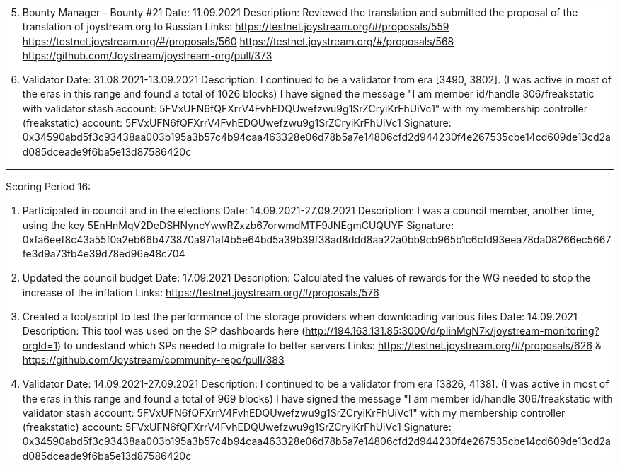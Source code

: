 5. Bounty Manager - Bounty #21
Date: 11.09.2021
Description: Reviewed the translation and submitted the proposal of the translation of joystream.org to Russian
Links: https://testnet.joystream.org/#/proposals/559
       https://testnet.joystream.org/#/proposals/560
       https://testnet.joystream.org/#/proposals/568
       https://github.com/Joystream/joystream-org/pull/373

6. Validator
Date: 31.08.2021-13.09.2021
Description: I continued to be a validator from era [3490, 3802]. (I was active in most of the eras in this range and found a total of 1026 blocks)
I have signed the message
"I am member id/handle 306/freakstatic with validator stash account: 5FVxUFN6fQFXrrV4FvhEDQUwefzwu9g1SrZCryiKrFhUiVc1" with my membership controller (freakstatic) account: 5FVxUFN6fQFXrrV4FvhEDQUwefzwu9g1SrZCryiKrFhUiVc1
Signature: 0x34590abd5f3c93438aa003b195a3b57c4b94caa463328e06d78b5a7e14806cfd2d944230f4e267535cbe14cd609de13cd2ad085dceade9f6ba5e13d87586420c

---------------------------------------------

Scoring Period 16:
1. Participated in council and in the elections
Date: 14.09.2021-27.09.2021
Description: I was a council member, another time, using the key 5EnHnMqV2DeDSHNyncYwwRZxzb67orwmdMTF9JNEgmCUQUYF
Signature: 0xfa6eef8c43a55f0a2eb66b473870a971af4b5e64bd5a39b39f38ad8ddd8aa22a0bb9cb965b1c6cfd93eea78da08266ec5667fe3d9a73fb4e39d78ed96e48c704

2. Updated the council budget
Date: 17.09.2021
Description: Calculated the values of rewards for the WG needed to stop the increase of the inflation
Links: https://testnet.joystream.org/#/proposals/576

3. Created a tool/script to test the performance of the storage providers when downloading various files
Date: 14.09.2021
Description: This tool was used on the SP dashboards here (http://194.163.131.85:3000/d/pIinMgN7k/joystream-monitoring?orgId=1) to undestand which SPs needed to migrate to better servers 
Links: https://testnet.joystream.org/#/proposals/626 & https://github.com/Joystream/community-repo/pull/383

4. Validator
Date: 14.09.2021-27.09.2021
Description: I continued to be a validator from era [3826, 4138]. (I was active in most of the eras in this range and found a total of 969 blocks)
I have signed the message
"I am member id/handle 306/freakstatic with validator stash account: 5FVxUFN6fQFXrrV4FvhEDQUwefzwu9g1SrZCryiKrFhUiVc1" with my membership controller (freakstatic) account: 5FVxUFN6fQFXrrV4FvhEDQUwefzwu9g1SrZCryiKrFhUiVc1
Signature: 0x34590abd5f3c93438aa003b195a3b57c4b94caa463328e06d78b5a7e14806cfd2d944230f4e267535cbe14cd609de13cd2ad085dceade9f6ba5e13d87586420c

